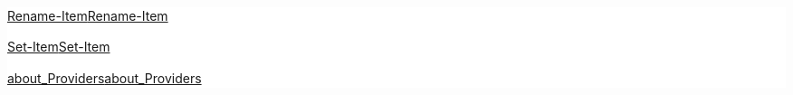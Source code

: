 [<span data-ttu-id="d705d-196">Rename-Item</span><span class="sxs-lookup"><span data-stu-id="d705d-196">Rename-Item</span></span>](Rename-Item.md)

[<span data-ttu-id="d705d-197">Set-Item</span><span class="sxs-lookup"><span data-stu-id="d705d-197">Set-Item</span></span>](Set-Item.md)

[<span data-ttu-id="d705d-198">about_Providers</span><span class="sxs-lookup"><span data-stu-id="d705d-198">about_Providers</span></span>](../Microsoft.PowerShell.Core/About/about_Providers.md)
